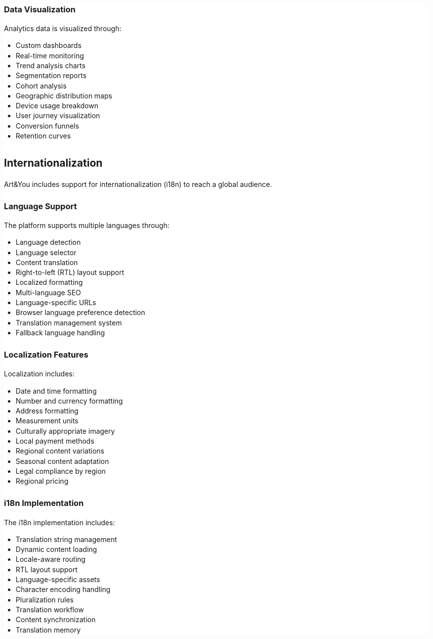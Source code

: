 ### Data Visualization

Analytics data is visualized through:
- Custom dashboards
- Real-time monitoring
- Trend analysis charts
- Segmentation reports
- Cohort analysis
- Geographic distribution maps
- Device usage breakdown
- User journey visualization
- Conversion funnels
- Retention curves

## Internationalization

Art&You includes support for internationalization (i18n) to reach a global audience.

### Language Support

The platform supports multiple languages through:
- Language detection
- Language selector
- Content translation
- Right-to-left (RTL) layout support
- Localized formatting
- Multi-language SEO
- Language-specific URLs
- Browser language preference detection
- Translation management system
- Fallback language handling

### Localization Features

Localization includes:
- Date and time formatting
- Number and currency formatting
- Address formatting
- Measurement units
- Culturally appropriate imagery
- Local payment methods
- Regional content variations
- Seasonal content adaptation
- Legal compliance by region
- Regional pricing

### i18n Implementation

The i18n implementation includes:
- Translation string management
- Dynamic content loading
- Locale-aware routing
- RTL layout support
- Language-specific assets
- Character encoding handling
- Pluralization rules
- Translation workflow
- Content synchronization
- Translation memory
